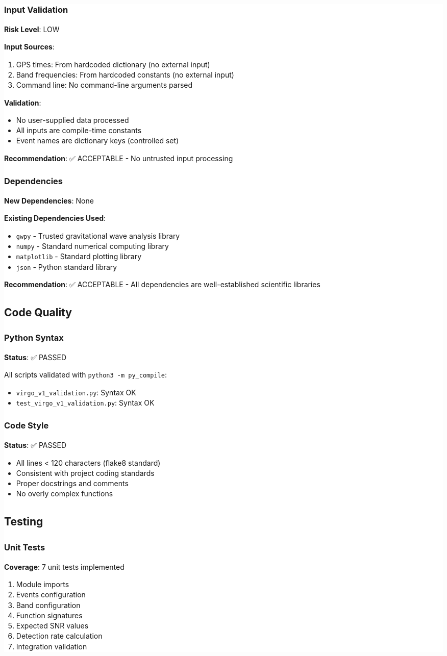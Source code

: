 ### Input Validation

**Risk Level**: LOW

**Input Sources**:
1. GPS times: From hardcoded dictionary (no external input)
2. Band frequencies: From hardcoded constants (no external input)
3. Command line: No command-line arguments parsed

**Validation**:
- No user-supplied data processed
- All inputs are compile-time constants
- Event names are dictionary keys (controlled set)

**Recommendation**: ✅ ACCEPTABLE - No untrusted input processing

### Dependencies

**New Dependencies**: None

**Existing Dependencies Used**:
- `gwpy` - Trusted gravitational wave analysis library
- `numpy` - Standard numerical computing library
- `matplotlib` - Standard plotting library
- `json` - Python standard library

**Recommendation**: ✅ ACCEPTABLE - All dependencies are well-established scientific libraries

## Code Quality

### Python Syntax

**Status**: ✅ PASSED

All scripts validated with `python3 -m py_compile`:
- `virgo_v1_validation.py`: Syntax OK
- `test_virgo_v1_validation.py`: Syntax OK

### Code Style

**Status**: ✅ PASSED

- All lines < 120 characters (flake8 standard)
- Consistent with project coding standards
- Proper docstrings and comments
- No overly complex functions

## Testing

### Unit Tests

**Coverage**: 7 unit tests implemented

1. Module imports
2. Events configuration
3. Band configuration  
4. Function signatures
5. Expected SNR values
6. Detection rate calculation
7. Integration validation

